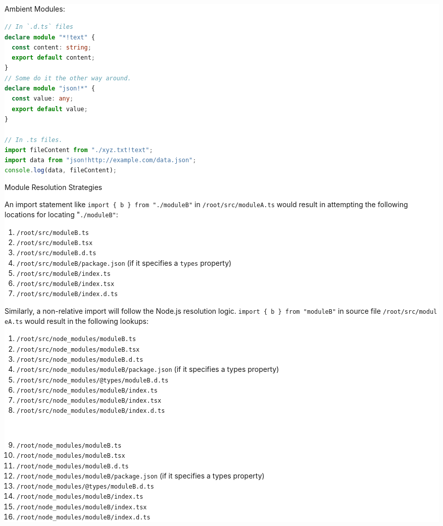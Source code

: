 Ambient Modules:

```ts
// In `.d.ts` files
declare module "*!text" {
  const content: string;
  export default content;
}
// Some do it the other way around.
declare module "json!*" {
  const value: any;
  export default value;
}

// In .ts files.
import fileContent from "./xyz.txt!text";
import data from "json!http://example.com/data.json";
console.log(data, fileContent);
```

Module Resolution Strategies

An import statement like `import { b } from "./moduleB"` in `/root/src/moduleA.ts` would result in attempting the following locations for locating "`./moduleB"`:

1. `/root/src/moduleB.ts`
1. `/root/src/moduleB.tsx`
1. `/root/src/moduleB.d.ts`
1. `/root/src/moduleB/package.json` (if it specifies a `types` property)
1. `/root/src/moduleB/index.ts`
1. `/root/src/moduleB/index.tsx`
1. `/root/src/moduleB/index.d.ts`

Similarly, a non-relative import will follow the Node.js resolution logic. `import { b } from "moduleB"` in source file `/root/src/moduleA.ts` would result in the following lookups:

1. `/root/src/node_modules/moduleB.ts`
1. `/root/src/node_modules/moduleB.tsx`
1. `/root/src/node_modules/moduleB.d.ts`
1. `/root/src/node_modules/moduleB/package.json` (if it specifies a types property)
1. `/root/src/node_modules/@types/moduleB.d.ts`
1. `/root/src/node_modules/moduleB/index.ts`
1. `/root/src/node_modules/moduleB/index.tsx`
1. `/root/src/node_modules/moduleB/index.d.ts`

<br>

9. `/root/node_modules/moduleB.ts`
10. `/root/node_modules/moduleB.tsx`
11. `/root/node_modules/moduleB.d.ts`
12. `/root/node_modules/moduleB/package.json` (if it specifies a types property)
13. `/root/node_modules/@types/moduleB.d.ts`
14. `/root/node_modules/moduleB/index.ts`
15. `/root/node_modules/moduleB/index.tsx`
16. `/root/node_modules/moduleB/index.d.ts`
